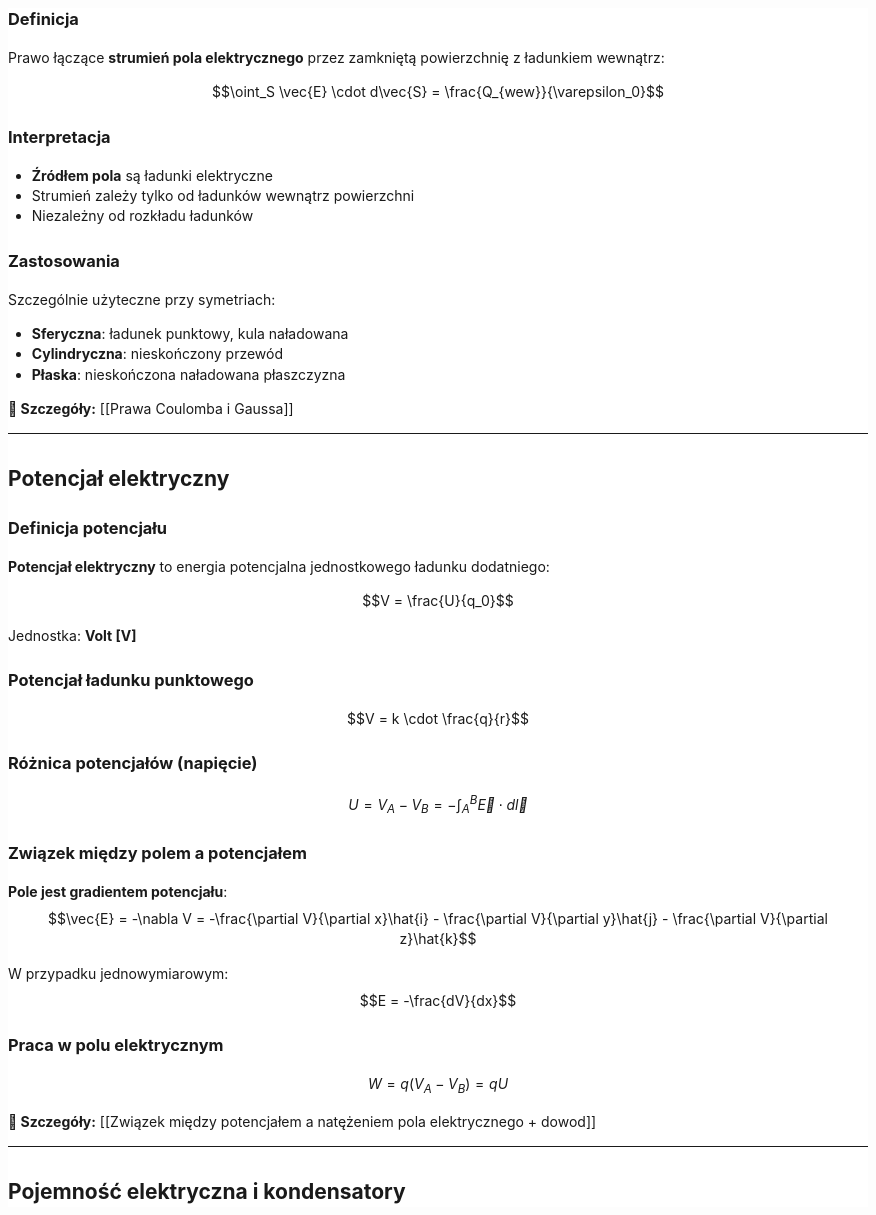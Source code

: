 ### Definicja
Prawo łączące **strumień pola elektrycznego** przez zamkniętą powierzchnię z ładunkiem wewnątrz:

$$\oint_S \vec{E} \cdot d\vec{S} = \frac{Q_{wew}}{\varepsilon_0}$$

### Interpretacja
- **Źródłem pola** są ładunki elektryczne
- Strumień zależy tylko od ładunków wewnątrz powierzchni
- Niezależny od rozkładu ładunków

### Zastosowania
Szczególnie użyteczne przy symetriach:
- **Sferyczna**: ładunek punktowy, kula naładowana
- **Cylindryczna**: nieskończony przewód
- **Płaska**: nieskończona naładowana płaszczyzna

**📖 Szczegóły:** [[Prawa Coulomba i Gaussa]]

---

## Potencjał elektryczny

### Definicja potencjału
**Potencjał elektryczny** to energia potencjalna jednostkowego ładunku dodatniego:

$$V = \frac{U}{q_0}$$

Jednostka: **Volt [V]**

### Potencjał ładunku punktowego
$$V = k \cdot \frac{q}{r}$$

### Różnica potencjałów (napięcie)
$$U = V_A - V_B = -\int_A^B \vec{E} \cdot d\vec{l}$$

### Związek między polem a potencjałem
**Pole jest gradientem potencjału**:
$$\vec{E} = -\nabla V = -\frac{\partial V}{\partial x}\hat{i} - \frac{\partial V}{\partial y}\hat{j} - \frac{\partial V}{\partial z}\hat{k}$$

W przypadku jednowymiarowym:
$$E = -\frac{dV}{dx}$$

### Praca w polu elektrycznym
$$W = q(V_A - V_B) = qU$$

**📖 Szczegóły:** [[Związek między potencjałem a natężeniem pola elektrycznego + dowod]]

---

## Pojemność elektryczna i kondensatory
